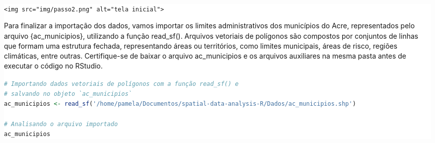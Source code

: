    <img src="img/passo2.png" alt="tela inicial">
</p>

Para finalizar a importação dos dados, vamos importar os limites administrativos dos municípios do Acre, representados pelo arquivo {ac_municipios}, utilizando a função read_sf(). Arquivos vetoriais de polígonos são compostos por conjuntos de linhas que formam uma estrutura fechada, representando áreas ou territórios, como limites municipais, áreas de risco, regiões climáticas, entre outras. Certifique-se de baixar o arquivo ac_municipios e os arquivos auxiliares na mesma pasta antes de executar o código no RStudio.

``` R
# Importando dados vetoriais de polígonos com a função read_sf() e
# salvando no objeto `ac_municipios` 
ac_municipios <- read_sf('/home/pamela/Documentos/spatial-data-analysis-R/Dados/ac_municipios.shp')

# Analisando o arquivo importado
ac_municipios
```

<p align="center">